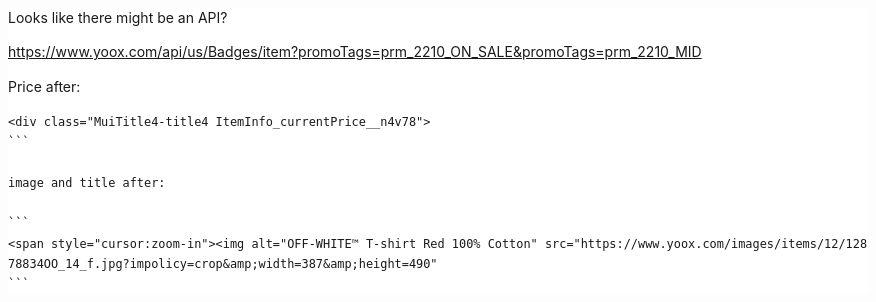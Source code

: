 Looks like there might be an API?

https://www.yoox.com/api/us/Badges/item?promoTags=prm_2210_ON_SALE&promoTags=prm_2210_MID

Price after: 

````
<div class="MuiTitle4-title4 ItemInfo_currentPrice__n4v78">
```

image and title after:

```
<span style="cursor:zoom-in"><img alt="OFF-WHITE™ T-shirt Red 100% Cotton" src="https://www.yoox.com/images/items/12/12878834OO_14_f.jpg?impolicy=crop&amp;width=387&amp;height=490"
```

````